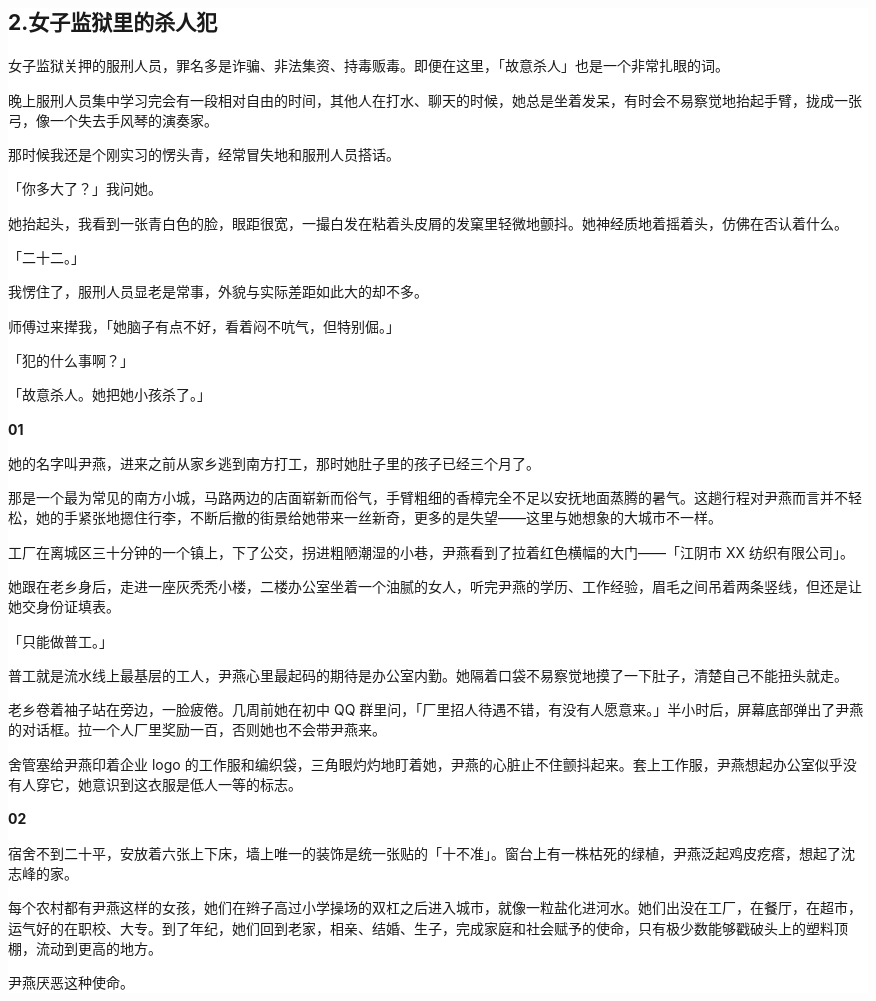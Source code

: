 ## 2.女子监狱里的杀人犯
女子监狱关押的服刑人员，罪名多是诈骗、非法集资、持毒贩毒。即便在这里，「故意杀人」也是一个非常扎眼的词。


晚上服刑人员集中学习完会有一段相对自由的时间，其他人在打水、聊天的时候，她总是坐着发呆，有时会不易察觉地抬起手臂，拢成一张弓，像一个失去手风琴的演奏家。


那时候我还是个刚实习的愣头青，经常冒失地和服刑人员搭话。


「你多大了？」我问她。


她抬起头，我看到一张青白色的脸，眼距很宽，一撮白发在粘着头皮屑的发窠里轻微地颤抖。她神经质地着摇着头，仿佛在否认着什么。


「二十二。」


我愣住了，服刑人员显老是常事，外貌与实际差距如此大的却不多。


师傅过来撵我，「她脑子有点不好，看着闷不吭气，但特别倔。」


「犯的什么事啊？」


「故意杀人。她把她小孩杀了。」


**01**


她的名字叫尹燕，进来之前从家乡逃到南方打工，那时她肚子里的孩子已经三个月了。


那是一个最为常见的南方小城，马路两边的店面崭新而俗气，手臂粗细的香樟完全不足以安抚地面蒸腾的暑气。这趟行程对尹燕而言并不轻松，她的手紧张地摁住行李，不断后撤的街景给她带来一丝新奇，更多的是失望——这里与她想象的大城市不一样。


工厂在离城区三十分钟的一个镇上，下了公交，拐进粗陋潮湿的小巷，尹燕看到了拉着红色横幅的大门——「江阴市 XX 纺织有限公司」。


她跟在老乡身后，走进一座灰秃秃小楼，二楼办公室坐着一个油腻的女人，听完尹燕的学历、工作经验，眉毛之间吊着两条竖线，但还是让她交身份证填表。


「只能做普工。」


普工就是流水线上最基层的工人，尹燕心里最起码的期待是办公室内勤。她隔着口袋不易察觉地摸了一下肚子，清楚自己不能扭头就走。


老乡卷着袖子站在旁边，一脸疲倦。几周前她在初中 QQ 群里问，「厂里招人待遇不错，有没有人愿意来。」半小时后，屏幕底部弹出了尹燕的对话框。拉一个人厂里奖励一百，否则她也不会带尹燕来。


舍管塞给尹燕印着企业 logo 的工作服和编织袋，三角眼灼灼地盯着她，尹燕的心脏止不住颤抖起来。套上工作服，尹燕想起办公室似乎没有人穿它，她意识到这衣服是低人一等的标志。


**02**


宿舍不到二十平，安放着六张上下床，墙上唯一的装饰是统一张贴的「十不准」。窗台上有一株枯死的绿植，尹燕泛起鸡皮疙瘩，想起了沈志峰的家。


每个农村都有尹燕这样的女孩，她们在辫子高过小学操场的双杠之后进入城市，就像一粒盐化进河水。她们出没在工厂，在餐厅，在超市，运气好的在职校、大专。到了年纪，她们回到老家，相亲、结婚、生子，完成家庭和社会赋予的使命，只有极少数能够戳破头上的塑料顶棚，流动到更高的地方。


尹燕厌恶这种使命。
